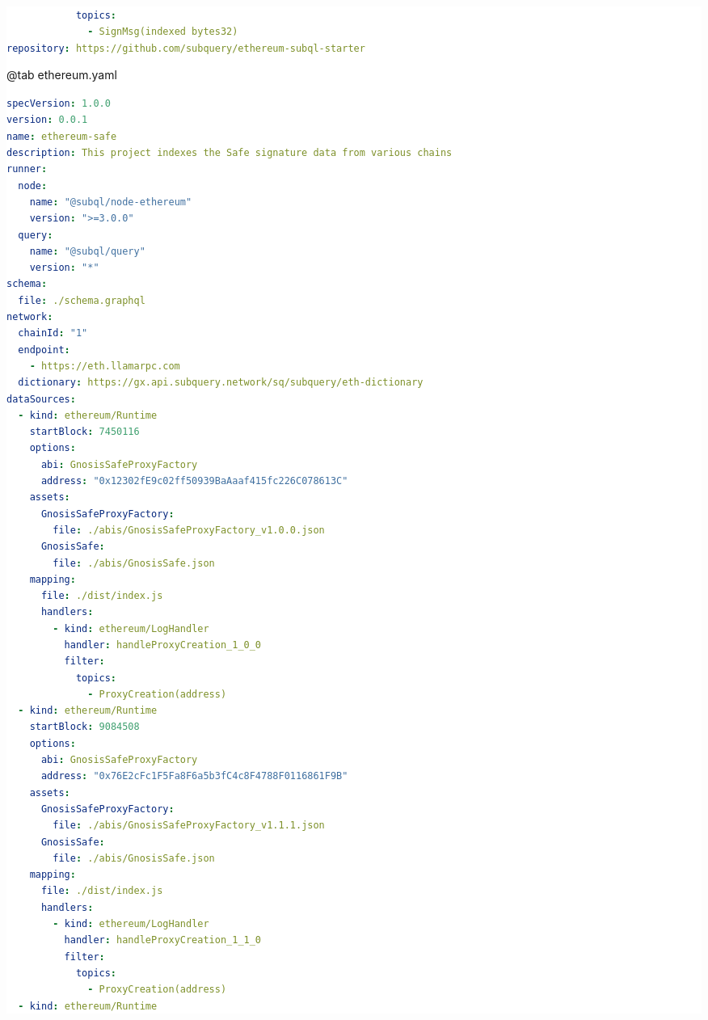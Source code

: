 ```yaml
            topics:
              - SignMsg(indexed bytes32)
repository: https://github.com/subquery/ethereum-subql-starter
```

@tab ethereum.yaml

```yaml
specVersion: 1.0.0
version: 0.0.1
name: ethereum-safe
description: This project indexes the Safe signature data from various chains
runner:
  node:
    name: "@subql/node-ethereum"
    version: ">=3.0.0"
  query:
    name: "@subql/query"
    version: "*"
schema:
  file: ./schema.graphql
network:
  chainId: "1"
  endpoint:
    - https://eth.llamarpc.com
  dictionary: https://gx.api.subquery.network/sq/subquery/eth-dictionary
dataSources:
  - kind: ethereum/Runtime
    startBlock: 7450116
    options:
      abi: GnosisSafeProxyFactory
      address: "0x12302fE9c02ff50939BaAaaf415fc226C078613C"
    assets:
      GnosisSafeProxyFactory:
        file: ./abis/GnosisSafeProxyFactory_v1.0.0.json
      GnosisSafe:
        file: ./abis/GnosisSafe.json
    mapping:
      file: ./dist/index.js
      handlers:
        - kind: ethereum/LogHandler
          handler: handleProxyCreation_1_0_0
          filter:
            topics:
              - ProxyCreation(address)
  - kind: ethereum/Runtime
    startBlock: 9084508
    options:
      abi: GnosisSafeProxyFactory
      address: "0x76E2cFc1F5Fa8F6a5b3fC4c8F4788F0116861F9B"
    assets:
      GnosisSafeProxyFactory:
        file: ./abis/GnosisSafeProxyFactory_v1.1.1.json
      GnosisSafe:
        file: ./abis/GnosisSafe.json
    mapping:
      file: ./dist/index.js
      handlers:
        - kind: ethereum/LogHandler
          handler: handleProxyCreation_1_1_0
          filter:
            topics:
              - ProxyCreation(address)
  - kind: ethereum/Runtime
```